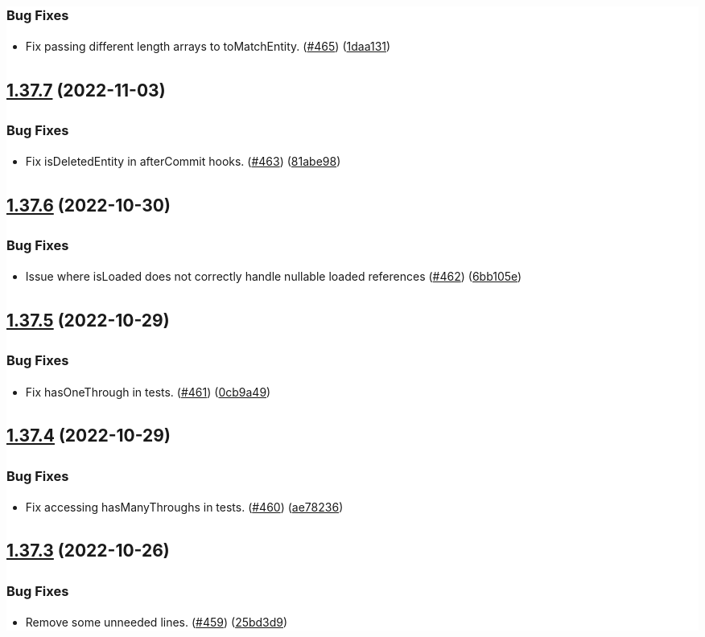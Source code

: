 
### Bug Fixes

* Fix passing different length arrays to toMatchEntity. ([#465](https://github.com/stephenh/joist-ts/issues/465)) ([1daa131](https://github.com/stephenh/joist-ts/commit/1daa131ed5fa1920df246f646652e63bb2dd5cc5))

## [1.37.7](https://github.com/stephenh/joist-ts/compare/v1.37.6...v1.37.7) (2022-11-03)


### Bug Fixes

* Fix isDeletedEntity in afterCommit hooks. ([#463](https://github.com/stephenh/joist-ts/issues/463)) ([81abe98](https://github.com/stephenh/joist-ts/commit/81abe9840bfddf6d9be459b3d8e49226c44ab9db))

## [1.37.6](https://github.com/stephenh/joist-ts/compare/v1.37.5...v1.37.6) (2022-10-30)


### Bug Fixes

* Issue where isLoaded does not correctly handle nullable loaded references ([#462](https://github.com/stephenh/joist-ts/issues/462)) ([6bb105e](https://github.com/stephenh/joist-ts/commit/6bb105ec7189a5e6b034e3151275c4c9e7b7da91))

## [1.37.5](https://github.com/stephenh/joist-ts/compare/v1.37.4...v1.37.5) (2022-10-29)


### Bug Fixes

* Fix hasOneThrough in tests. ([#461](https://github.com/stephenh/joist-ts/issues/461)) ([0cb9a49](https://github.com/stephenh/joist-ts/commit/0cb9a49403267bec5f7cde1f003b2e30821a014c))

## [1.37.4](https://github.com/stephenh/joist-ts/compare/v1.37.3...v1.37.4) (2022-10-29)


### Bug Fixes

* Fix accessing hasManyThroughs in tests. ([#460](https://github.com/stephenh/joist-ts/issues/460)) ([ae78236](https://github.com/stephenh/joist-ts/commit/ae7823694436dd3651ce959ed911a7b7f8ae2f79))

## [1.37.3](https://github.com/stephenh/joist-ts/compare/v1.37.2...v1.37.3) (2022-10-26)


### Bug Fixes

* Remove some unneeded lines. ([#459](https://github.com/stephenh/joist-ts/issues/459)) ([25bd3d9](https://github.com/stephenh/joist-ts/commit/25bd3d9cb3c181f77a3dd7f6df7c658eddb4756e))
